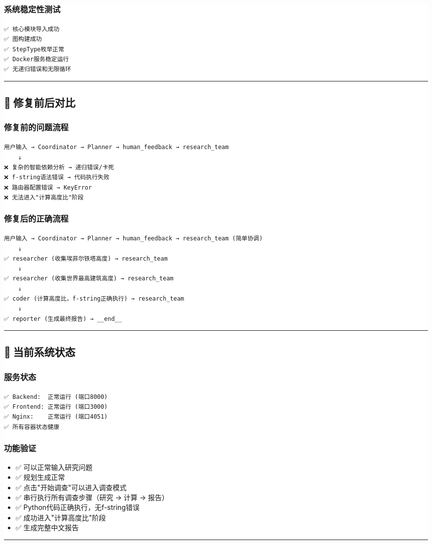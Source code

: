 ### 系统稳定性测试
```
✅ 核心模块导入成功
✅ 图构建成功  
✅ StepType枚举正常
✅ Docker服务稳定运行
✅ 无递归错误和无限循环
```

---

## 🔄 修复前后对比

### 修复前的问题流程
```
用户输入 → Coordinator → Planner → human_feedback → research_team 
    ↓
❌ 复杂的智能依赖分析 → 递归错误/卡死
❌ f-string语法错误 → 代码执行失败  
❌ 路由器配置错误 → KeyError
❌ 无法进入"计算高度比"阶段
```

### 修复后的正确流程  
```
用户输入 → Coordinator → Planner → human_feedback → research_team (简单协调)
    ↓
✅ researcher (收集埃菲尔铁塔高度) → research_team
    ↓
✅ researcher (收集世界最高建筑高度) → research_team  
    ↓
✅ coder (计算高度比，f-string正确执行) → research_team
    ↓
✅ reporter (生成最终报告) → __end__
```

---

## 🚀 当前系统状态

### 服务状态
```
✅ Backend:  正常运行 (端口8000)
✅ Frontend: 正常运行 (端口3000) 
✅ Nginx:    正常运行 (端口4051)
✅ 所有容器状态健康
```

### 功能验证
- ✅ 可以正常输入研究问题
- ✅ 规划生成正常
- ✅ 点击"开始调查"可以进入调查模式
- ✅ 串行执行所有调查步骤（研究 → 计算 → 报告）
- ✅ Python代码正确执行，无f-string错误
- ✅ 成功进入"计算高度比"阶段
- ✅ 生成完整中文报告

---